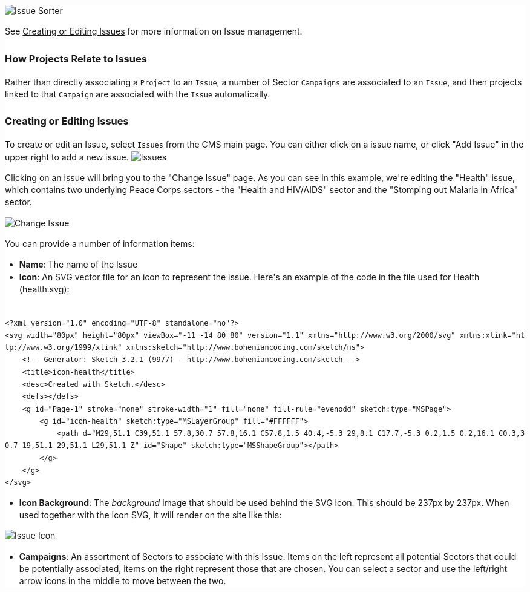 ![Issue Sorter](images/issue_sorter.png)

See [Creating or Editing Issues](https://github.com/Threespot/peacecorps-site/wiki/Creating-or-Editing-Issues) for more information on Issue management.

### How Projects Relate to Issues
Rather than directly associating a `Project` to an `Issue`, a number of Sector `Campaigns` are associated to an `Issue`, and then projects linked to that `Campaign` are associated with the `Issue` automatically.

### Creating or Editing Issues
To create or edit an Issue, select `Issues` from the CMS main page. You can either click on a issue name, or click "Add Issue" in the upper right to add a new issue.
![Issues](images/issues.png)

Clicking on an issue will bring you to the "Change Issue" page. As you can see in this example, we're editing the "Health" issue, which contains two underlying Peace Corps sectors - the "Health and HIV/AIDS" sector and the "Stomping out Malaria in Africa" sector.

![Change Issue](images/change_issue.png)

You can provide a number of information items:

- **Name**: The name of the Issue
- **Icon**: An SVG vector file for an icon to represent the issue. Here's an example of the code in the file used for Health (health.svg):
```

<?xml version="1.0" encoding="UTF-8" standalone="no"?>
<svg width="80px" height="80px" viewBox="-11 -14 80 80" version="1.1" xmlns="http://www.w3.org/2000/svg" xmlns:xlink="http://www.w3.org/1999/xlink" xmlns:sketch="http://www.bohemiancoding.com/sketch/ns">
    <!-- Generator: Sketch 3.2.1 (9977) - http://www.bohemiancoding.com/sketch -->
    <title>icon-health</title>
    <desc>Created with Sketch.</desc>
    <defs></defs>
    <g id="Page-1" stroke="none" stroke-width="1" fill="none" fill-rule="evenodd" sketch:type="MSPage">
        <g id="icon-health" sketch:type="MSLayerGroup" fill="#FFFFFF">
            <path d="M29,51.1 C39,51.1 57.8,30.7 57.8,16.1 C57.8,1.5 40.4,-5.3 29,8.1 C17.7,-5.3 0.2,1.5 0.2,16.1 C0.3,30.7 19,51.1 29,51.1 L29,51.1 Z" id="Shape" sketch:type="MSShapeGroup"></path>
        </g>
    </g>
</svg>
```
- **Icon Background**: The _background_ image that should be used behind the SVG icon. This should be 237px by 237px. When used together with the Icon SVG, it will render on the site like this:

![Issue Icon](images/issue_icon.png) 

- **Campaigns**: An assortment of Sectors to associate with this Issue. Items on the left represent all potential Sectors that could be potentially associated, items on the right represent those that are chosen. You can select a sector and use the left/right arrow icons in the middle to move between the two.

